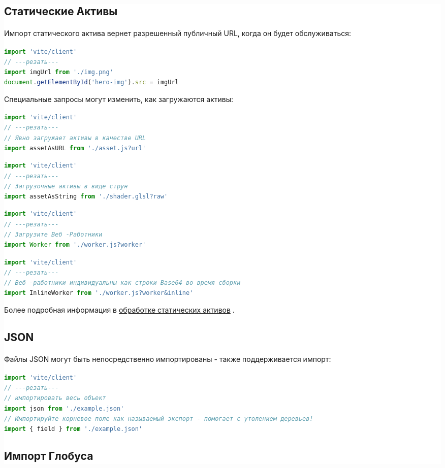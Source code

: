 ## Статические Активы

Импорт статического актива вернет разрешенный публичный URL, когда он будет обслуживаться:

```js twoslash
import 'vite/client'
// ---резать---
import imgUrl from './img.png'
document.getElementById('hero-img').src = imgUrl
```

Специальные запросы могут изменить, как загружаются активы:

```js twoslash
import 'vite/client'
// ---резать---
// Явно загружает активы в качестве URL
import assetAsURL from './asset.js?url'
```

```js twoslash
import 'vite/client'
// ---резать---
// Загрузочные активы в виде струн
import assetAsString from './shader.glsl?raw'
```

```js twoslash
import 'vite/client'
// ---резать---
// Загрузите Веб -Работники
import Worker from './worker.js?worker'
```

```js twoslash
import 'vite/client'
// ---резать---
// Веб -работники индивидуальны как строки Base64 во время сборки
import InlineWorker from './worker.js?worker&inline'
```

Более подробная информация в [обработке статических активов](./assets) .

## JSON

Файлы JSON могут быть непосредственно импортированы - также поддерживается импорт:

```js twoslash
import 'vite/client'
// ---резать---
// импортировать весь объект
import json from './example.json'
// Импортируйте корневое поле как называемый экспорт - помогает с утолением деревьев!
import { field } from './example.json'
```

## Импорт Глобуса
